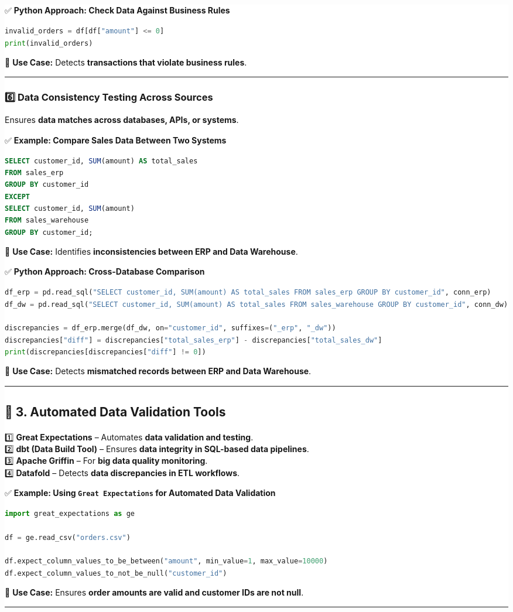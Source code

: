 ✅ **Python Approach: Check Data Against Business Rules**
```python
invalid_orders = df[df["amount"] <= 0]
print(invalid_orders)
```
📌 **Use Case:** Detects **transactions that violate business rules**.

---

### **6️⃣ Data Consistency Testing Across Sources**
Ensures **data matches across databases, APIs, or systems**.

✅ **Example: Compare Sales Data Between Two Systems**
```sql
SELECT customer_id, SUM(amount) AS total_sales
FROM sales_erp
GROUP BY customer_id
EXCEPT
SELECT customer_id, SUM(amount)
FROM sales_warehouse
GROUP BY customer_id;
```
📌 **Use Case:** Identifies **inconsistencies between ERP and Data Warehouse**.

✅ **Python Approach: Cross-Database Comparison**
```python
df_erp = pd.read_sql("SELECT customer_id, SUM(amount) AS total_sales FROM sales_erp GROUP BY customer_id", conn_erp)
df_dw = pd.read_sql("SELECT customer_id, SUM(amount) AS total_sales FROM sales_warehouse GROUP BY customer_id", conn_dw)

discrepancies = df_erp.merge(df_dw, on="customer_id", suffixes=("_erp", "_dw"))
discrepancies["diff"] = discrepancies["total_sales_erp"] - discrepancies["total_sales_dw"]
print(discrepancies[discrepancies["diff"] != 0])
```
📌 **Use Case:** Detects **mismatched records between ERP and Data Warehouse**.

---

## **🔹 3. Automated Data Validation Tools**
1️⃣ **Great Expectations** – Automates **data validation and testing**.  
2️⃣ **dbt (Data Build Tool)** – Ensures **data integrity in SQL-based data pipelines**.  
3️⃣ **Apache Griffin** – For **big data quality monitoring**.  
4️⃣ **Datafold** – Detects **data discrepancies in ETL workflows**.  

✅ **Example: Using `Great Expectations` for Automated Data Validation**
```python
import great_expectations as ge

df = ge.read_csv("orders.csv")

df.expect_column_values_to_be_between("amount", min_value=1, max_value=10000)
df.expect_column_values_to_not_be_null("customer_id")
```
📌 **Use Case:** Ensures **order amounts are valid and customer IDs are not null**.

---
